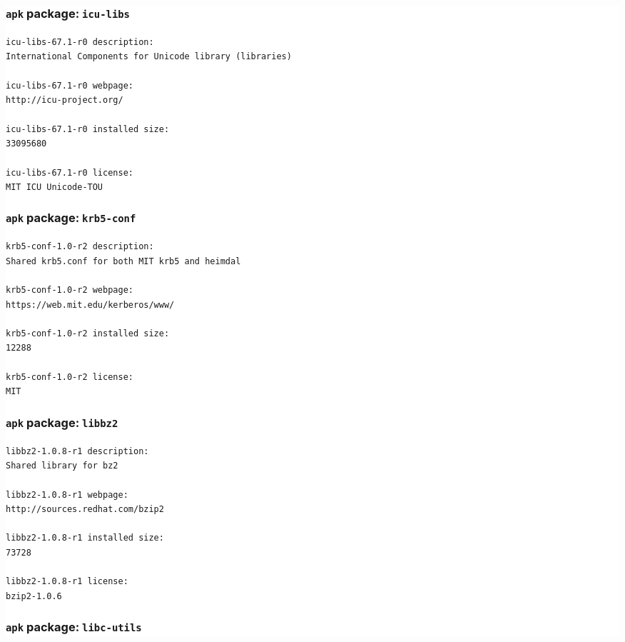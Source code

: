 ### `apk` package: `icu-libs`

```console
icu-libs-67.1-r0 description:
International Components for Unicode library (libraries)

icu-libs-67.1-r0 webpage:
http://icu-project.org/

icu-libs-67.1-r0 installed size:
33095680

icu-libs-67.1-r0 license:
MIT ICU Unicode-TOU

```

### `apk` package: `krb5-conf`

```console
krb5-conf-1.0-r2 description:
Shared krb5.conf for both MIT krb5 and heimdal

krb5-conf-1.0-r2 webpage:
https://web.mit.edu/kerberos/www/

krb5-conf-1.0-r2 installed size:
12288

krb5-conf-1.0-r2 license:
MIT

```

### `apk` package: `libbz2`

```console
libbz2-1.0.8-r1 description:
Shared library for bz2

libbz2-1.0.8-r1 webpage:
http://sources.redhat.com/bzip2

libbz2-1.0.8-r1 installed size:
73728

libbz2-1.0.8-r1 license:
bzip2-1.0.6

```

### `apk` package: `libc-utils`
